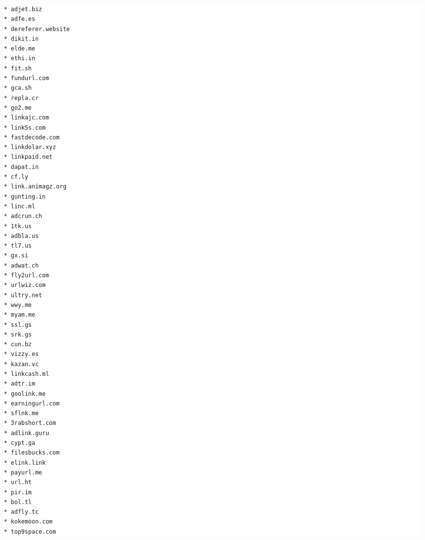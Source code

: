     * adjet.biz
    * adfe.es
    * dereferer.website
    * dikit.in
    * elde.me
    * ethi.in
    * fit.sh
    * fundurl.com
    * gca.sh
    * repla.cr
    * go2.me
    * linkajc.com
    * link5s.com
    * fastdecode.com
    * linkdolar.xyz
    * linkpaid.net
    * dapat.in
    * cf.ly
    * link.animagz.org
    * gunting.in
    * linc.ml
    * adcrun.ch
    * 1tk.us
    * adbla.us
    * tl7.us
    * gx.si
    * adwat.ch
    * fly2url.com
    * urlwiz.com
    * ultry.net
    * wwy.me
    * myam.me
    * ssl.gs
    * srk.gs
    * cun.bz
    * vizzy.es
    * kazan.vc
    * linkcash.ml
    * adtr.im
    * goolink.me
    * earningurl.com
    * sflnk.me
    * 3rabshort.com
    * adlink.guru
    * cypt.ga
    * filesbucks.com
    * elink.link
    * payurl.me
    * url.ht
    * pir.im
    * bol.tl
    * adfly.tc
    * kokemoon.com
    * top9space.com
